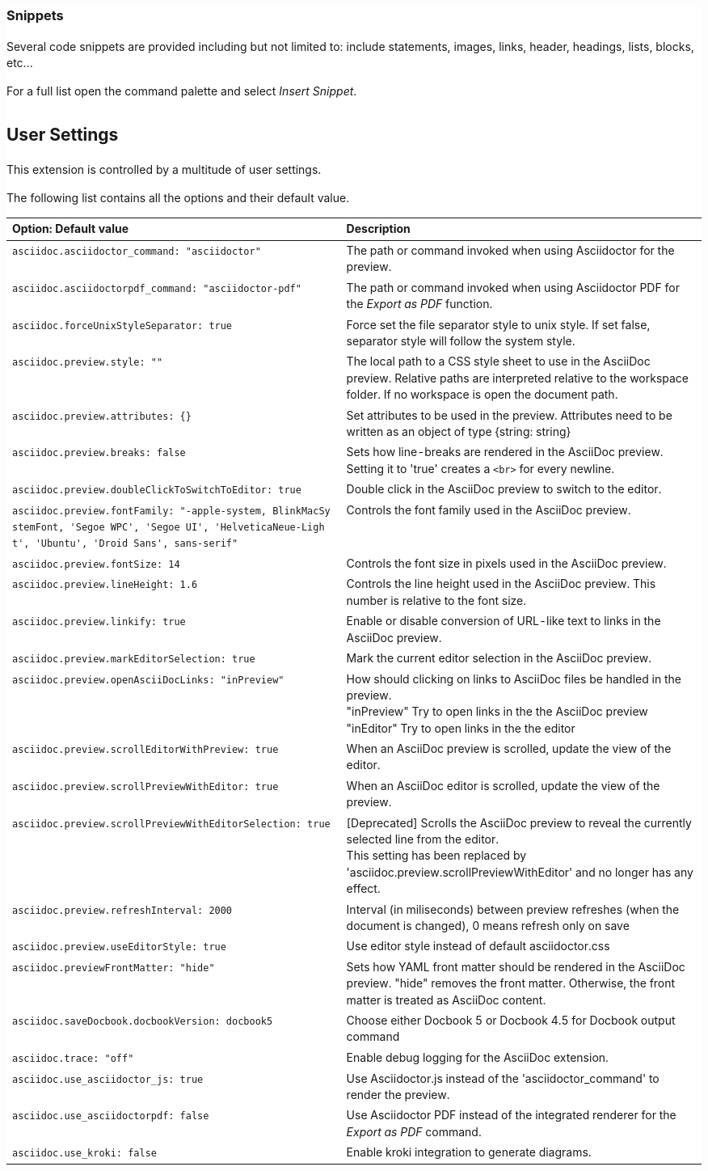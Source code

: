 ### Snippets

Several code snippets are provided including but not limited to: include statements, images, links, header, headings, lists, blocks, etc...

For a full list open the command palette and select _Insert Snippet_.

## User Settings

This extension is controlled by a multitude of user settings.

The following list contains all the options and their default value.

| Option: Default value | Description |
| :--- | :--- |
| `asciidoc.asciidoctor_command: "asciidoctor"` | The path or command invoked when using Asciidoctor for the preview. |
| `asciidoc.asciidoctorpdf_command: "asciidoctor-pdf"` | The path or command invoked when using Asciidoctor PDF for the _Export as PDF_ function. |
| `asciidoc.forceUnixStyleSeparator: true` | Force set the file separator style to unix style. If set false, separator style will follow the system style. |
| `asciidoc.preview.style: ""` | The local path to a CSS style sheet to use in the AsciiDoc preview. Relative paths are interpreted relative to the workspace folder. If no workspace is open the document path. |
| `asciidoc.preview.attributes: {}` | Set attributes to be used in the preview. Attributes need to be written as an object of type {string: string} |
| `asciidoc.preview.breaks: false` | Sets how line-breaks are rendered in the AsciiDoc preview. Setting it to 'true' creates a `<br>` for every newline. |
| `asciidoc.preview.doubleClickToSwitchToEditor: true` | Double click in the AsciiDoc preview to switch to the editor. |
| `asciidoc.preview.fontFamily: "-apple-system, BlinkMacSystemFont, 'Segoe WPC', 'Segoe UI', 'HelveticaNeue-Light', 'Ubuntu', 'Droid Sans', sans-serif"` | Controls the font family used in the AsciiDoc preview. |
| `asciidoc.preview.fontSize: 14` | Controls the font size in pixels used in the AsciiDoc preview. |
| `asciidoc.preview.lineHeight: 1.6` | Controls the line height used in the AsciiDoc preview. This number is relative to the font size. |
| `asciidoc.preview.linkify: true` | Enable or disable conversion of URL-like text to links in the AsciiDoc preview. |
| `asciidoc.preview.markEditorSelection: true` | Mark the current editor selection in the AsciiDoc preview. |
| `asciidoc.preview.openAsciiDocLinks: "inPreview"` | How should clicking on links to AsciiDoc files be handled in the preview.<br/>"inPreview" Try to open links in the the AsciiDoc preview<br/>"inEditor" Try to open links in the the editor |
| `asciidoc.preview.scrollEditorWithPreview: true` | When an AsciiDoc preview is scrolled, update the view of the editor. |
| `asciidoc.preview.scrollPreviewWithEditor: true` | When an AsciiDoc editor is scrolled, update the view of the preview. |
| `asciidoc.preview.scrollPreviewWithEditorSelection: true` | [Deprecated] Scrolls the AsciiDoc preview to reveal the currently selected line from the editor.<br/>This setting has been replaced by 'asciidoc.preview.scrollPreviewWithEditor' and no longer has any effect. |
| `asciidoc.preview.refreshInterval: 2000` | Interval (in miliseconds) between preview refreshes (when the document is changed), 0 means refresh only on save |
| `asciidoc.preview.useEditorStyle: true` | Use editor style instead of default asciidoctor.css |
| `asciidoc.previewFrontMatter: "hide"` | Sets how YAML front matter should be rendered in the AsciiDoc preview. "hide" removes the front matter. Otherwise, the front matter is treated as AsciiDoc content. |
| `asciidoc.saveDocbook.docbookVersion: docbook5` | Choose either Docbook 5 or Docbook 4.5 for Docbook output command |
| `asciidoc.trace: "off"` | Enable debug logging for the AsciiDoc extension. |
| `asciidoc.use_asciidoctor_js: true` | Use Asciidoctor.js instead of the 'asciidoctor_command' to render the preview. |
| `asciidoc.use_asciidoctorpdf: false` | Use Asciidoctor PDF instead of the integrated renderer for the _Export as PDF_ command. |
| `asciidoc.use_kroki: false` | Enable kroki integration to generate diagrams. |
